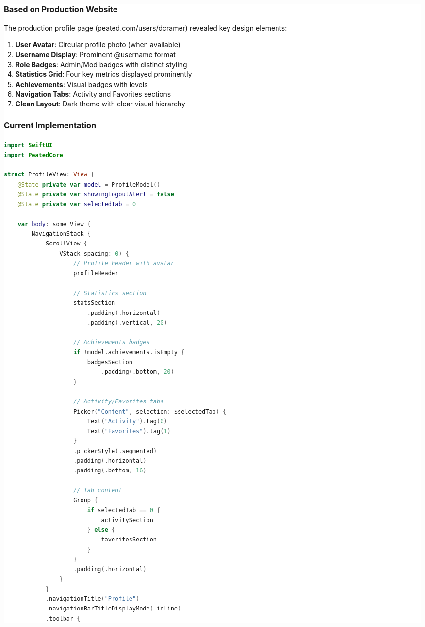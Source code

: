 ### Based on Production Website

The production profile page (peated.com/users/dcramer) revealed key design elements:

1. **User Avatar**: Circular profile photo (when available)
2. **Username Display**: Prominent @username format
3. **Role Badges**: Admin/Mod badges with distinct styling
4. **Statistics Grid**: Four key metrics displayed prominently
5. **Achievements**: Visual badges with levels
6. **Navigation Tabs**: Activity and Favorites sections
7. **Clean Layout**: Dark theme with clear visual hierarchy

### Current Implementation

```swift
import SwiftUI
import PeatedCore

struct ProfileView: View {
    @State private var model = ProfileModel()
    @State private var showingLogoutAlert = false
    @State private var selectedTab = 0
    
    var body: some View {
        NavigationStack {
            ScrollView {
                VStack(spacing: 0) {
                    // Profile header with avatar
                    profileHeader
                    
                    // Statistics section
                    statsSection
                        .padding(.horizontal)
                        .padding(.vertical, 20)
                    
                    // Achievements badges
                    if !model.achievements.isEmpty {
                        badgesSection
                            .padding(.bottom, 20)
                    }
                    
                    // Activity/Favorites tabs
                    Picker("Content", selection: $selectedTab) {
                        Text("Activity").tag(0)
                        Text("Favorites").tag(1)
                    }
                    .pickerStyle(.segmented)
                    .padding(.horizontal)
                    .padding(.bottom, 16)
                    
                    // Tab content
                    Group {
                        if selectedTab == 0 {
                            activitySection
                        } else {
                            favoritesSection
                        }
                    }
                    .padding(.horizontal)
                }
            }
            .navigationTitle("Profile")
            .navigationBarTitleDisplayMode(.inline)
            .toolbar {
```